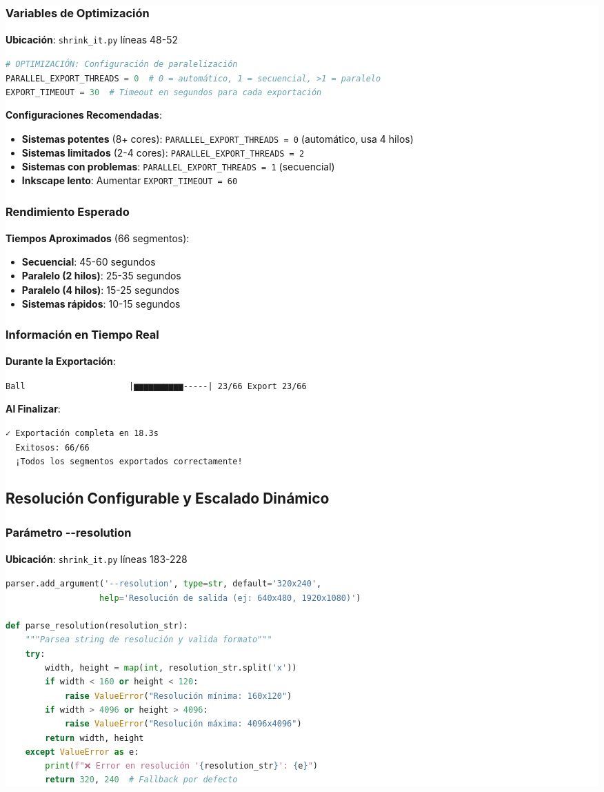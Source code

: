 ### Variables de Optimización

**Ubicación**: `shrink_it.py` líneas 48-52

```python
# OPTIMIZACIÓN: Configuración de paralelización
PARALLEL_EXPORT_THREADS = 0  # 0 = automático, 1 = secuencial, >1 = paralelo
EXPORT_TIMEOUT = 30  # Timeout en segundos para cada exportación
```

**Configuraciones Recomendadas**:

- **Sistemas potentes** (8+ cores): `PARALLEL_EXPORT_THREADS = 0` (automático, usa 4 hilos)
- **Sistemas limitados** (2-4 cores): `PARALLEL_EXPORT_THREADS = 2`
- **Sistemas con problemas**: `PARALLEL_EXPORT_THREADS = 1` (secuencial)
- **Inkscape lento**: Aumentar `EXPORT_TIMEOUT = 60`

### Rendimiento Esperado

**Tiempos Aproximados** (66 segmentos):

- **Secuencial**: 45-60 segundos
- **Paralelo (2 hilos)**: 25-35 segundos  
- **Paralelo (4 hilos)**: 15-25 segundos
- **Sistemas rápidos**: 10-15 segundos

### Información en Tiempo Real

**Durante la Exportación**:
```
Ball                     |▆▆▆▆▆▆▆▆▆▆-----| 23/66 Export 23/66
```

**Al Finalizar**:
```
✓ Exportación completa en 18.3s
  Exitosos: 66/66
  ¡Todos los segmentos exportados correctamente!
```

## Resolución Configurable y Escalado Dinámico

### Parámetro --resolution

**Ubicación**: `shrink_it.py` líneas 183-228

```python
parser.add_argument('--resolution', type=str, default='320x240',
                   help='Resolución de salida (ej: 640x480, 1920x1080)')

def parse_resolution(resolution_str):
    """Parsea string de resolución y valida formato"""
    try:
        width, height = map(int, resolution_str.split('x'))
        if width < 160 or height < 120:
            raise ValueError("Resolución mínima: 160x120")
        if width > 4096 or height > 4096:
            raise ValueError("Resolución máxima: 4096x4096")
        return width, height
    except ValueError as e:
        print(f"❌ Error en resolución '{resolution_str}': {e}")
        return 320, 240  # Fallback por defecto
```
